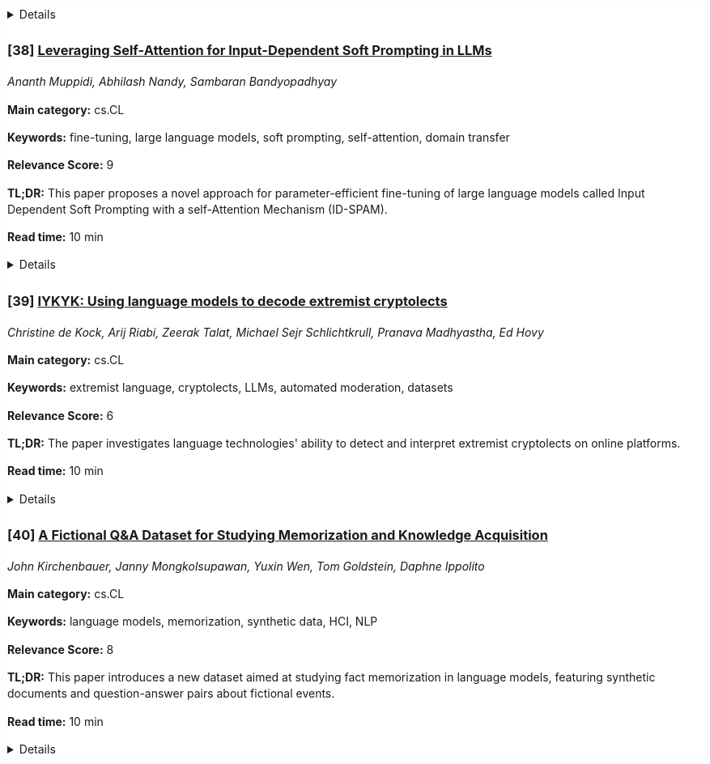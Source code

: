 <details><summary>Details</summary></details>


### [38] [Leveraging Self-Attention for Input-Dependent Soft Prompting in LLMs](https://arxiv.org/abs/2506.05629)

*Ananth Muppidi, Abhilash Nandy, Sambaran Bandyopadhyay*

**Main category:** cs.CL

**Keywords:** fine-tuning, large language models, soft prompting, self-attention, domain transfer

**Relevance Score:** 9

**TL;DR:** This paper proposes a novel approach for parameter-efficient fine-tuning of large language models called Input Dependent Soft Prompting with a self-Attention Mechanism (ID-SPAM).

**Read time:** 10 min

<details><summary>Details</summary></details>


### [39] [IYKYK: Using language models to decode extremist cryptolects](https://arxiv.org/abs/2506.05635)

*Christine de Kock, Arij Riabi, Zeerak Talat, Michael Sejr Schlichtkrull, Pranava Madhyastha, Ed Hovy*

**Main category:** cs.CL

**Keywords:** extremist language, cryptolects, LLMs, automated moderation, datasets

**Relevance Score:** 6

**TL;DR:** The paper investigates language technologies' ability to detect and interpret extremist cryptolects on online platforms.

**Read time:** 10 min

<details><summary>Details</summary></details>


### [40] [A Fictional Q&A Dataset for Studying Memorization and Knowledge Acquisition](https://arxiv.org/abs/2506.05639)

*John Kirchenbauer, Janny Mongkolsupawan, Yuxin Wen, Tom Goldstein, Daphne Ippolito*

**Main category:** cs.CL

**Keywords:** language models, memorization, synthetic data, HCI, NLP

**Relevance Score:** 8

**TL;DR:** This paper introduces a new dataset aimed at studying fact memorization in language models, featuring synthetic documents and question-answer pairs about fictional events.

**Read time:** 10 min

<details><summary>Details</summary></details>


